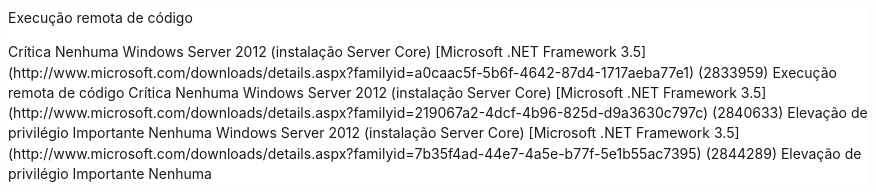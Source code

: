Execução remota de código
</td>
<td style="border:1px solid black;">
Crítica
</td>
<td style="border:1px solid black;">
Nenhuma
</td>
</tr>
<tr class="alternateRow">
<td style="border:1px solid black;">
Windows Server 2012 (instalação Server Core)
</td>
<td style="border:1px solid black;">
[Microsoft .NET Framework 3.5](http://www.microsoft.com/downloads/details.aspx?familyid=a0caac5f-5b6f-4642-87d4-1717aeba77e1)  
(2833959)
</td>
<td style="border:1px solid black;">
Execução remota de código
</td>
<td style="border:1px solid black;">
Crítica
</td>
<td style="border:1px solid black;">
Nenhuma
</td>
</tr>
<tr>
<td style="border:1px solid black;">
Windows Server 2012 (instalação Server Core)
</td>
<td style="border:1px solid black;">
[Microsoft .NET Framework 3.5](http://www.microsoft.com/downloads/details.aspx?familyid=219067a2-4dcf-4b96-825d-d9a3630c797c)  
(2840633)
</td>
<td style="border:1px solid black;">
Elevação de privilégio
</td>
<td style="border:1px solid black;">
Importante
</td>
<td style="border:1px solid black;">
Nenhuma
</td>
</tr>
<tr class="alternateRow">
<td style="border:1px solid black;">
Windows Server 2012 (instalação Server Core)
</td>
<td style="border:1px solid black;">
[Microsoft .NET Framework 3.5](http://www.microsoft.com/downloads/details.aspx?familyid=7b35f4ad-44e7-4a5e-b77f-5e1b55ac7395)  
(2844289)
</td>
<td style="border:1px solid black;">
Elevação de privilégio
</td>
<td style="border:1px solid black;">
Importante
</td>
<td style="border:1px solid black;">
Nenhuma